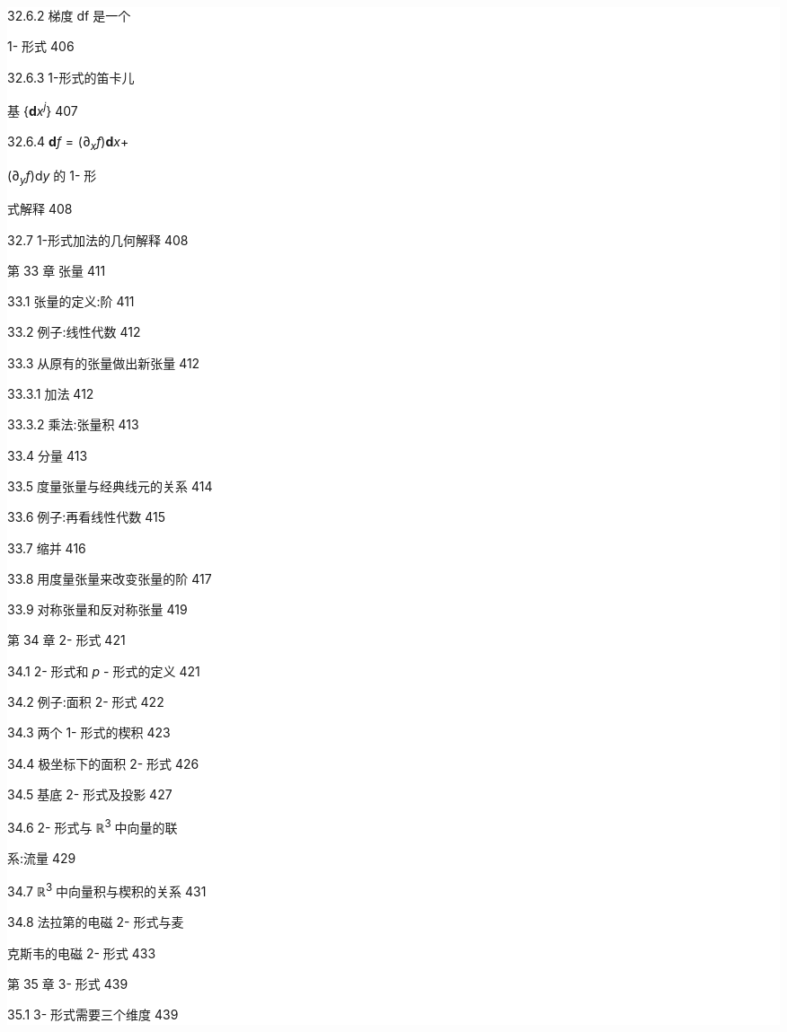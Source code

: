 32.6.2 梯度 df 是一个

1- 形式 406

32.6.3 1-形式的笛卡儿

基  $\{\mathbf{d}x^{j}\}$  407

32.6.4  $\mathbf{d}f = (\partial_{x}f)\mathbf{d}x+$

$(\partial_{y}f)\mathrm{d}y$  的 1- 形

式解释 408

32.7 1-形式加法的几何解释 408

第 33 章 张量 411

33.1 张量的定义:阶 411

33.2 例子:线性代数 412

33.3 从原有的张量做出新张量 412

33.3.1 加法 412

33.3.2 乘法:张量积 413

33.4 分量 413

33.5 度量张量与经典线元的关系 414

33.6 例子:再看线性代数 415

33.7 缩并 416

33.8 用度量张量来改变张量的阶 417

33.9 对称张量和反对称张量 419

第 34 章 2- 形式 421

34.1 2- 形式和  $p$ - 形式的定义 421

34.2 例子:面积 2- 形式 422

34.3 两个 1- 形式的楔积 423

34.4 极坐标下的面积 2- 形式 426

34.5 基底 2- 形式及投影 427

34.6 2- 形式与  $\mathbb{R}^{3}$  中向量的联

系:流量 429

34.7  $\mathbb{R}^{3}$  中向量积与楔积的关系 431

34.8 法拉第的电磁 2- 形式与麦

克斯韦的电磁 2- 形式 433

第 35 章 3- 形式 439

35.1 3- 形式需要三个维度 439
